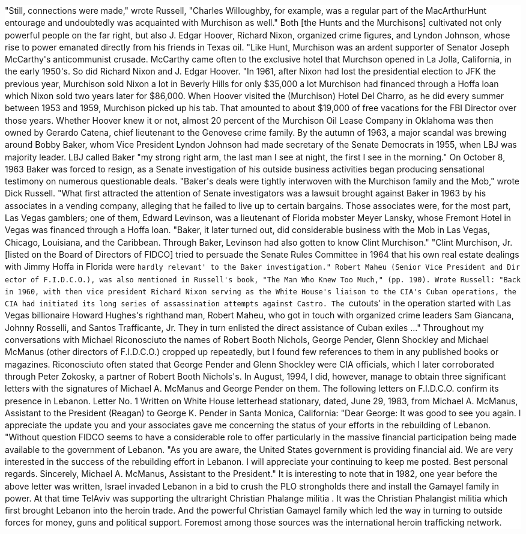 "Still, connections were made," wrote Russell, "Charles Willoughby, for example, was a regular part of the MacArthurHunt entourage and undoubtedly was acquainted with Murchison as well." Both [the Hunts and the Murchisons] cultivated not only powerful people on the far right, but also J. Edgar Hoover, Richard Nixon, organized crime figures, and Lyndon Johnson, whose rise to power emanated directly from his friends in Texas oil.
"Like Hunt, Murchison was an ardent supporter of Senator Joseph McCarthy's anticommunist crusade. McCarthy came often to the exclusive hotel that Murchson opened in La Jolla, California, in the early 1950's. So did Richard Nixon and J. Edgar Hoover.
"In 1961, after Nixon had lost the presidential election to JFK the previous year, Murchison sold Nixon a lot in Beverly Hills for only $35,000 a lot Murchison had financed through a Hoffa loan which Nixon sold two years later for $86,000.
When Hoover visited the (Murchison) Hotel Del Charro, as he did every summer between 1953 and 1959, Murchison picked up his tab. That amounted to about $19,000 of free vacations for the FBI Director over those years.
Whether Hoover knew it or not, almost 20 percent of the Murchison Oil Lease Company in Oklahoma was then owned by Gerardo Catena, chief lieutenant to the Genovese crime family.
By the autumn of 1963, a major scandal was brewing around Bobby Baker, whom Vice President Lyndon Johnson had made secretary of the Senate Democrats in 1955, when LBJ was majority leader. LBJ called Baker "my strong right arm, the last man I see at night, the first I see in the morning."
On October 8, 1963 Baker was forced to resign, as a Senate investigation of his outside business activities began producing sensational testimony on numerous questionable deals.
"Baker's deals were tightly interwoven with the Murchison family and the Mob," wrote Dick Russell. "What first attracted the attention of Senate investigators was a lawsuit brought against Baker in 1963 by his associates in a vending company, alleging that he failed to live up to certain bargains. Those associates were, for the most part, Las Vegas gamblers; one of them, Edward Levinson, was a lieutenant of Florida mobster Meyer Lansky, whose Fremont Hotel in Vegas was financed through a Hoffa loan.
"Baker, it later turned out, did considerable business with the Mob in Las Vegas, Chicago, Louisiana, and the Caribbean. Through Baker, Levinson had also gotten to know Clint Murchison."
"Clint Murchison, Jr. [listed on the Board of Directors of FIDCO] tried to persuade the Senate Rules Committee in 1964 that his own real estate dealings with Jimmy Hoffa in Florida were `hardly relevant' to the Baker investigation."
Robert Maheu (Senior Vice President and Director of F.I.D.C.O.), was also mentioned in Russell's book, "The Man Who Knew Too Much," (pp. 190). Wrote Russell: "Back in 1960, with then vice president Richard Nixon serving as the White House's liaison to the CIA's Cuban operations, the CIA had initiated its long series of assassination attempts against Castro. The `cutouts' in the operation started with Las Vegas billionaire Howard Hughes's righthand man, Robert Maheu, who got in touch with organized crime leaders Sam Giancana, Johnny Rosselli, and Santos Trafficante, Jr. They in turn enlisted the direct assistance of Cuban exiles ..."
Throughout my conversations with Michael Riconosciuto the names of Robert Booth Nichols, George Pender, Glenn Shockley and Michael McManus (other directors of F.I.D.C.O.) cropped up repeatedly, but I found few references to them in any published books or magazines. Riconosciuto often stated that George Pender and Glenn Shockley were CIA officials, which I later corroborated through Peter Zokosky, a partner of Robert Booth Nichols's.
In August, 1994, I did, however, manage to obtain three significant letters with the signatures of Michael A. McManus and George Pender on them.
The following letters on F.I.D.C.O. confirm its presence in Lebanon.
Letter No. 1 Written on White House letterhead stationary, dated, June 29, 1983, from Michael A. McManus, Assistant to the President (Reagan) to George K. Pender in Santa Monica, California:
"Dear George:
It was good to see you again. I appreciate the update you and your associates gave me concerning the status of your efforts in the rebuilding of Lebanon.
"Without question FIDCO seems to have a considerable role to offer particularly in the massive financial participation being made available to the government of Lebanon.
"As you are aware, the United States government is providing financial aid. We are very interested in the success of the rebuilding effort in Lebanon. I will appreciate your continuing to keep me posted. Best personal regards. Sincerely,
Michael A. McManus, Assistant to the President."
It is interesting to note that in 1982, one year before the above letter was written, Israel invaded Lebanon in a bid to crush the PLO strongholds there and install the Gamayel family in power. At that time TelAviv was supporting the ultraright Christian Phalange militia . It was the Christian Phalangist militia which first brought Lebanon into the heroin trade. And the powerful Christian Gamayel family which led the way in turning to outside forces for money, guns and political support. Foremost among those sources was the international heroin trafficking network.